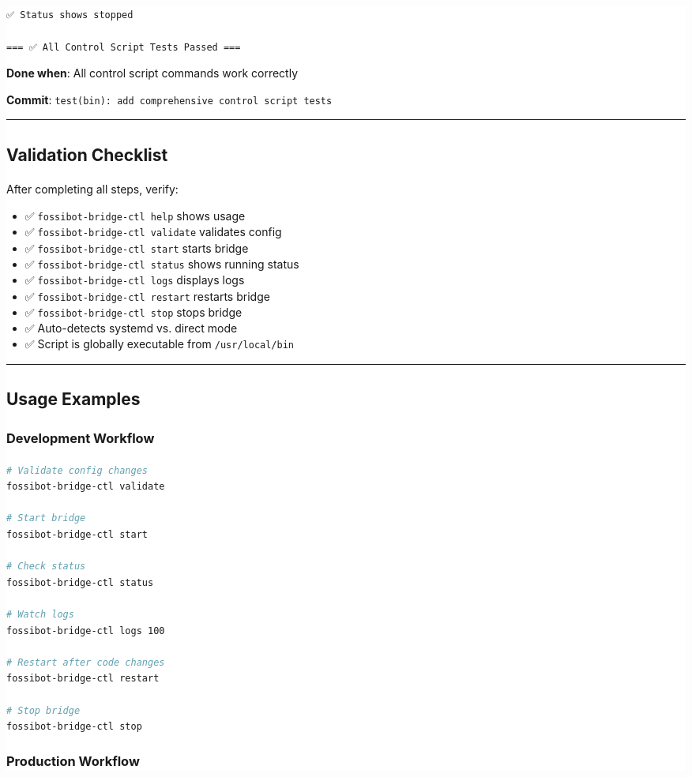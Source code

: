 ```
✅ Status shows stopped

=== ✅ All Control Script Tests Passed ===
```

**Done when**: All control script commands work correctly

**Commit**: `test(bin): add comprehensive control script tests`

---

## Validation Checklist

After completing all steps, verify:

- ✅ `fossibot-bridge-ctl help` shows usage
- ✅ `fossibot-bridge-ctl validate` validates config
- ✅ `fossibot-bridge-ctl start` starts bridge
- ✅ `fossibot-bridge-ctl status` shows running status
- ✅ `fossibot-bridge-ctl logs` displays logs
- ✅ `fossibot-bridge-ctl restart` restarts bridge
- ✅ `fossibot-bridge-ctl stop` stops bridge
- ✅ Auto-detects systemd vs. direct mode
- ✅ Script is globally executable from `/usr/local/bin`

---

## Usage Examples

### Development Workflow

```bash
# Validate config changes
fossibot-bridge-ctl validate

# Start bridge
fossibot-bridge-ctl start

# Check status
fossibot-bridge-ctl status

# Watch logs
fossibot-bridge-ctl logs 100

# Restart after code changes
fossibot-bridge-ctl restart

# Stop bridge
fossibot-bridge-ctl stop
```

### Production Workflow
